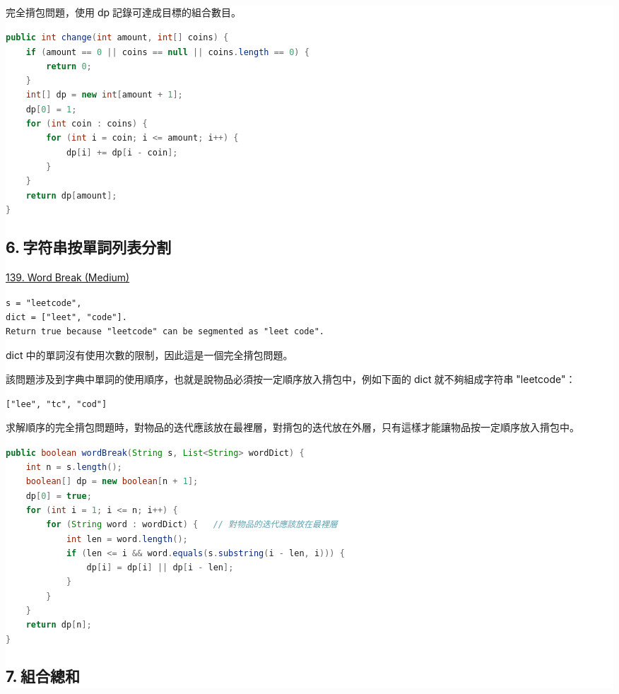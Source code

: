 完全揹包問題，使用 dp 記錄可達成目標的組合數目。

```java
public int change(int amount, int[] coins) {
    if (amount == 0 || coins == null || coins.length == 0) {
        return 0;
    }
    int[] dp = new int[amount + 1];
    dp[0] = 1;
    for (int coin : coins) {
        for (int i = coin; i <= amount; i++) {
            dp[i] += dp[i - coin];
        }
    }
    return dp[amount];
}
```

## 6. 字符串按單詞列表分割

[139. Word Break (Medium)](https://leetcode.com/problems/word-break/description/)

```html
s = "leetcode",
dict = ["leet", "code"].
Return true because "leetcode" can be segmented as "leet code".
```

dict 中的單詞沒有使用次數的限制，因此這是一個完全揹包問題。

該問題涉及到字典中單詞的使用順序，也就是說物品必須按一定順序放入揹包中，例如下面的 dict 就不夠組成字符串 "leetcode"：

```html
["lee", "tc", "cod"]
```

求解順序的完全揹包問題時，對物品的迭代應該放在最裡層，對揹包的迭代放在外層，只有這樣才能讓物品按一定順序放入揹包中。

```java
public boolean wordBreak(String s, List<String> wordDict) {
    int n = s.length();
    boolean[] dp = new boolean[n + 1];
    dp[0] = true;
    for (int i = 1; i <= n; i++) {
        for (String word : wordDict) {   // 對物品的迭代應該放在最裡層
            int len = word.length();
            if (len <= i && word.equals(s.substring(i - len, i))) {
                dp[i] = dp[i] || dp[i - len];
            }
        }
    }
    return dp[n];
}
```

## 7. 組合總和
